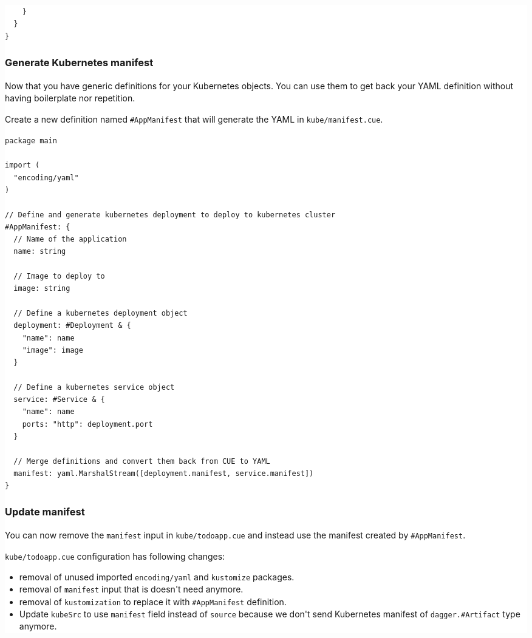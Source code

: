 ```cue title="todoapp/kube/service.cue"
    }
  }
}
```

### Generate Kubernetes manifest

Now that you have generic definitions for your Kubernetes objects. You can use them to get back your YAML definition
without having boilerplate nor repetition.

Create a new definition named `#AppManifest` that will generate the YAML in `kube/manifest.cue`.

```cue title="todoapp/kube/manifest.cue"
package main

import (
  "encoding/yaml"
)

// Define and generate kubernetes deployment to deploy to kubernetes cluster
#AppManifest: {
  // Name of the application
  name: string

  // Image to deploy to
  image: string

  // Define a kubernetes deployment object
  deployment: #Deployment & {
    "name": name
    "image": image
  }

  // Define a kubernetes service object
  service: #Service & {
    "name": name
    ports: "http": deployment.port
  }
    
  // Merge definitions and convert them back from CUE to YAML
  manifest: yaml.MarshalStream([deployment.manifest, service.manifest])
}
```

### Update manifest

You can now remove the `manifest` input in `kube/todoapp.cue` and instead use the manifest created by `#AppManifest`.

`kube/todoapp.cue` configuration has following changes:

- removal of unused imported `encoding/yaml` and `kustomize` packages.
- removal of `manifest` input that is doesn't need anymore.
- removal of `kustomization` to replace it with `#AppManifest` definition.
- Update `kubeSrc` to use `manifest` field instead of `source` because we don't send Kubernetes manifest of `dagger.#Artifact` type anymore.
